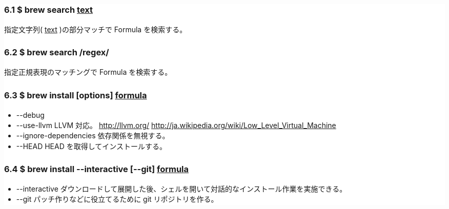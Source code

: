 </div> 

<div id="outline-container-6.1" class="outline-3"> 
<h3 id="sec-6.1"><span class="section-number-3">6.1</span> $ brew search <span style="text-decoration:underline;">text</span> </h3> 
<div class="outline-text-3" id="text-6.1"> 

<p>指定文字列( <span style="text-decoration:underline;">text</span> )の部分マッチで Formula を検索する。
</p></div> 

</div> 

<div id="outline-container-6.2" class="outline-3"> 
<h3 id="sec-6.2"><span class="section-number-3">6.2</span> $ brew search /regex/ </h3> 
<div class="outline-text-3" id="text-6.2"> 

<p>指定正規表現のマッチングで Formula を検索する。
</p></div> 

</div> 

<div id="outline-container-6.3" class="outline-3"> 
<h3 id="sec-6.3"><span class="section-number-3">6.3</span> $ brew install [options] <span style="text-decoration:underline;">formula</span> </h3> 
<div class="outline-text-3" id="text-6.3"> 

<ul> 
<li> 
--debug
</li> 
<li> 
--use-llvm
LLVM 対応。
<a href="http://llvm.org/">http://llvm.org/</a> 
<a href="http://ja.wikipedia.org/wiki/Low_Level_Virtual_Machine">http://ja.wikipedia.org/wiki/Low_Level_Virtual_Machine</a> 
</li> 
<li> 
--ignore-dependencies 
依存関係を無視する。
</li> 
<li> 
--HEAD
HEAD を取得してインストールする。
</li> 
</ul> 
</div> 

</div> 

<div id="outline-container-6.4" class="outline-3"> 
<h3 id="sec-6.4"><span class="section-number-3">6.4</span> $ brew install --interactive [--git] <span style="text-decoration:underline;">formula</span> </h3> 
<div class="outline-text-3" id="text-6.4"> 

<ul> 
<li> 
--interactive
ダウンロードして展開した後、シェルを開いて対話的なインストール作業を実施できる。
</li> 
<li> 
--git
パッチ作りなどに役立てるために git リポジトリを作る。
</li> 
</ul> 
</div> 

